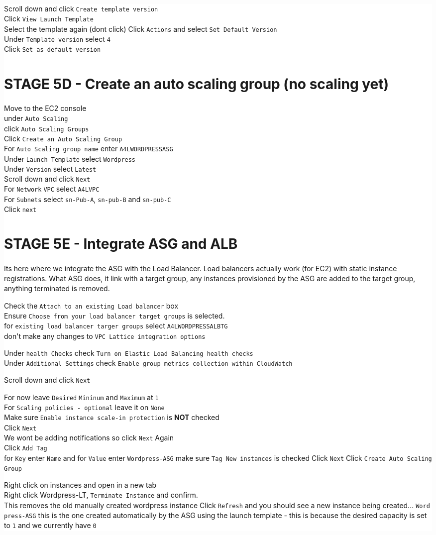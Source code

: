 Scroll down and click `Create template version`  
Click `View Launch Template`  
Select the template again (dont click)
Click `Actions` and select `Set Default Version`  
Under `Template version` select `4`  
Click `Set as default version`  


# STAGE 5D - Create an auto scaling group (no scaling yet)

Move to the EC2 console  
under `Auto Scaling`  
click `Auto Scaling Groups`  
Click `Create an Auto Scaling Group`  
For `Auto Scaling group name` enter `A4LWORDPRESSASG`  
Under `Launch Template` select `Wordpress`  
Under `Version` select `Latest`  
Scroll down and click `Next`  
For `Network` `VPC` select `A4LVPC`  
For `Subnets` select `sn-Pub-A`, `sn-pub-B` and `sn-pub-C`  
Click `next`  

# STAGE 5E - Integrate ASG and ALB

Its here where we integrate the ASG with the Load Balancer. Load balancers actually work (for EC2) with static instance registrations. What ASG does, it link with a target group, any instances provisioned by the ASG are added to the target group, anything terminated is removed.  

Check the `Attach to an existing Load balancer` box  
Ensure `Choose from your load balancer target groups` is selected.  
for `existing load balancer targer groups` select `A4LWORDPRESSALBTG`  
don't make any changes to `VPC Lattice integration options`  

Under `health Checks` check `Turn on Elastic Load Balancing health checks`  
Under `Additional Settings` check `Enable group metrics collection within CloudWatch`  


Scroll down and click `Next`  

For now leave `Desired` `Mininum` and `Maximum` at `1`   
For `Scaling policies - optional` leave it on `None`  
Make sure `Enable instance scale-in protection` is **NOT** checked  
Click `Next`  
We wont be adding notifications so click `Next` Again  
Click `Add Tag`  
for `Key` enter `Name` and for `Value` enter `Wordpress-ASG` 
make sure `Tag New instances` is checked
Click `Next` 
Click `Create Auto Scaling Group`  

Right click on instances and open in a new tab  
Right click Wordpress-LT, `Terminate Instance` and confirm.   
This removes the old manually created wordpress instance
Click `Refresh` and you should see a new instance being created... `Wordpress-ASG` this is the one created automatically by the ASG using the launch template - this is because the desired capacity is set to `1` and we currently have `0`  
